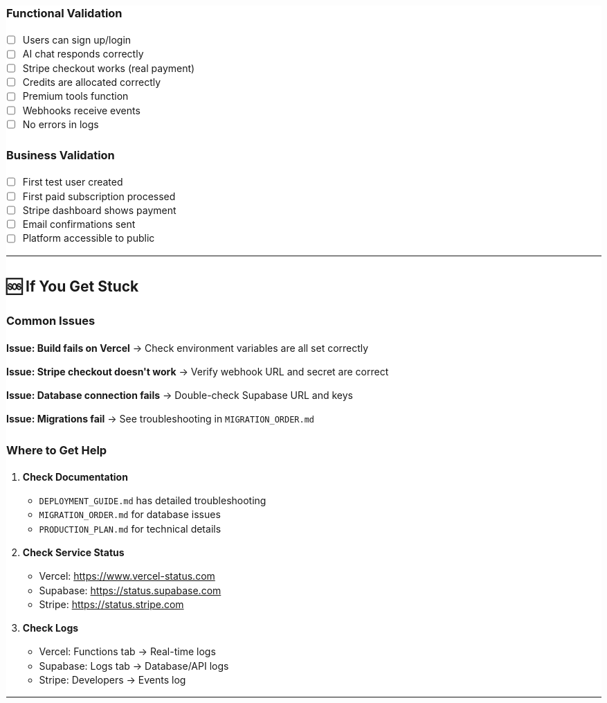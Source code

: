 ### Functional Validation
- [ ] Users can sign up/login
- [ ] AI chat responds correctly
- [ ] Stripe checkout works (real payment)
- [ ] Credits are allocated correctly
- [ ] Premium tools function
- [ ] Webhooks receive events
- [ ] No errors in logs

### Business Validation
- [ ] First test user created
- [ ] First paid subscription processed
- [ ] Stripe dashboard shows payment
- [ ] Email confirmations sent
- [ ] Platform accessible to public

---

## 🆘 If You Get Stuck

### Common Issues

**Issue: Build fails on Vercel**
→ Check environment variables are all set correctly

**Issue: Stripe checkout doesn't work**
→ Verify webhook URL and secret are correct

**Issue: Database connection fails**
→ Double-check Supabase URL and keys

**Issue: Migrations fail**
→ See troubleshooting in `MIGRATION_ORDER.md`

### Where to Get Help

1. **Check Documentation**
   - `DEPLOYMENT_GUIDE.md` has detailed troubleshooting
   - `MIGRATION_ORDER.md` for database issues
   - `PRODUCTION_PLAN.md` for technical details

2. **Check Service Status**
   - Vercel: https://www.vercel-status.com
   - Supabase: https://status.supabase.com
   - Stripe: https://status.stripe.com

3. **Check Logs**
   - Vercel: Functions tab → Real-time logs
   - Supabase: Logs tab → Database/API logs
   - Stripe: Developers → Events log

---
